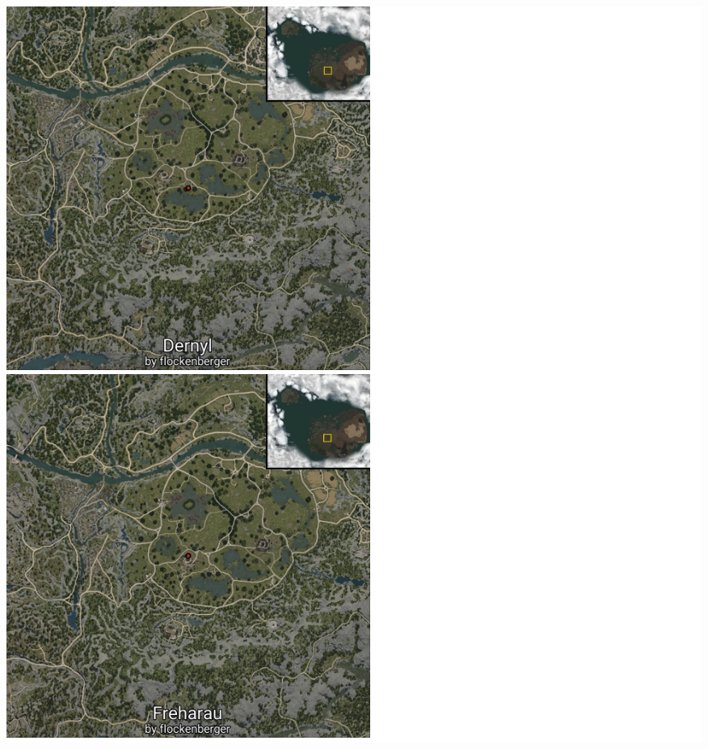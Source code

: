 <img src="./Residents of Glish_Dernyl_Preview.webp" width="450"/> <img src="./Residents of Glish_Freharau_Preview.webp" width="450"/>